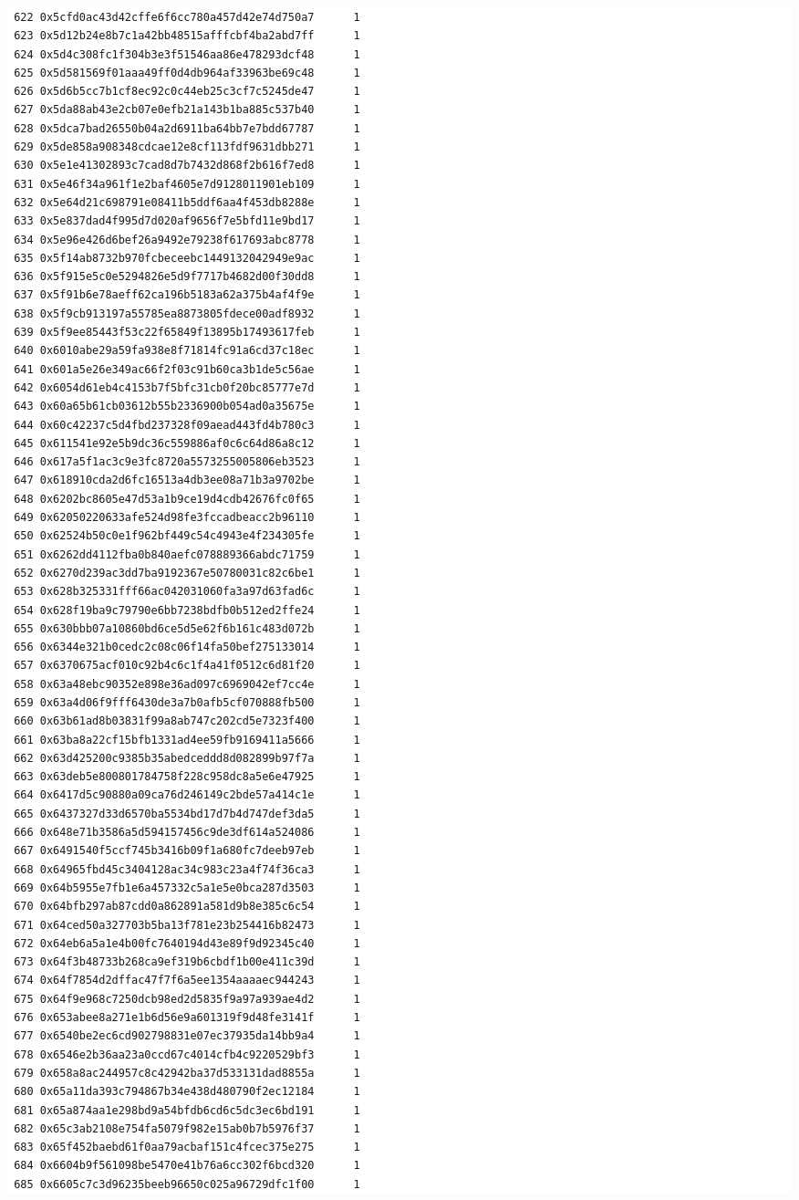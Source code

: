      622 0x5cfd0ac43d42cffe6f6cc780a457d42e74d750a7      1
     623 0x5d12b24e8b7c1a42bb48515afffcbf4ba2abd7ff      1
     624 0x5d4c308fc1f304b3e3f51546aa86e478293dcf48      1
     625 0x5d581569f01aaa49ff0d4db964af33963be69c48      1
     626 0x5d6b5cc7b1cf8ec92c0c44eb25c3cf7c5245de47      1
     627 0x5da88ab43e2cb07e0efb21a143b1ba885c537b40      1
     628 0x5dca7bad26550b04a2d6911ba64bb7e7bdd67787      1
     629 0x5de858a908348cdcae12e8cf113fdf9631dbb271      1
     630 0x5e1e41302893c7cad8d7b7432d868f2b616f7ed8      1
     631 0x5e46f34a961f1e2baf4605e7d9128011901eb109      1
     632 0x5e64d21c698791e08411b5ddf6aa4f453db8288e      1
     633 0x5e837dad4f995d7d020af9656f7e5bfd11e9bd17      1
     634 0x5e96e426d6bef26a9492e79238f617693abc8778      1
     635 0x5f14ab8732b970fcbeceebc1449132042949e9ac      1
     636 0x5f915e5c0e5294826e5d9f7717b4682d00f30dd8      1
     637 0x5f91b6e78aeff62ca196b5183a62a375b4af4f9e      1
     638 0x5f9cb913197a55785ea8873805fdece00adf8932      1
     639 0x5f9ee85443f53c22f65849f13895b17493617feb      1
     640 0x6010abe29a59fa938e8f71814fc91a6cd37c18ec      1
     641 0x601a5e26e349ac66f2f03c91b60ca3b1de5c56ae      1
     642 0x6054d61eb4c4153b7f5bfc31cb0f20bc85777e7d      1
     643 0x60a65b61cb03612b55b2336900b054ad0a35675e      1
     644 0x60c42237c5d4fbd237328f09aead443fd4b780c3      1
     645 0x611541e92e5b9dc36c559886af0c6c64d86a8c12      1
     646 0x617a5f1ac3c9e3fc8720a5573255005806eb3523      1
     647 0x618910cda2d6fc16513a4db3ee08a71b3a9702be      1
     648 0x6202bc8605e47d53a1b9ce19d4cdb42676fc0f65      1
     649 0x62050220633afe524d98fe3fccadbeacc2b96110      1
     650 0x62524b50c0e1f962bf449c54c4943e4f234305fe      1
     651 0x6262dd4112fba0b840aefc078889366abdc71759      1
     652 0x6270d239ac3dd7ba9192367e50780031c82c6be1      1
     653 0x628b325331fff66ac042031060fa3a97d63fad6c      1
     654 0x628f19ba9c79790e6bb7238bdfb0b512ed2ffe24      1
     655 0x630bbb07a10860bd6ce5d5e62f6b161c483d072b      1
     656 0x6344e321b0cedc2c08c06f14fa50bef275133014      1
     657 0x6370675acf010c92b4c6c1f4a41f0512c6d81f20      1
     658 0x63a48ebc90352e898e36ad097c6969042ef7cc4e      1
     659 0x63a4d06f9fff6430de3a7b0afb5cf070888fb500      1
     660 0x63b61ad8b03831f99a8ab747c202cd5e7323f400      1
     661 0x63ba8a22cf15bfb1331ad4ee59fb9169411a5666      1
     662 0x63d425200c9385b35abedceddd8d082899b97f7a      1
     663 0x63deb5e800801784758f228c958dc8a5e6e47925      1
     664 0x6417d5c90880a09ca76d246149c2bde57a414c1e      1
     665 0x6437327d33d6570ba5534bd17d7b4d747def3da5      1
     666 0x648e71b3586a5d594157456c9de3df614a524086      1
     667 0x6491540f5ccf745b3416b09f1a680fc7deeb97eb      1
     668 0x64965fbd45c3404128ac34c983c23a4f74f36ca3      1
     669 0x64b5955e7fb1e6a457332c5a1e5e0bca287d3503      1
     670 0x64bfb297ab87cdd0a862891a581d9b8e385c6c54      1
     671 0x64ced50a327703b5ba13f781e23b254416b82473      1
     672 0x64eb6a5a1e4b00fc7640194d43e89f9d92345c40      1
     673 0x64f3b48733b268ca9ef319b6cbdf1b00e411c39d      1
     674 0x64f7854d2dffac47f7f6a5ee1354aaaaec944243      1
     675 0x64f9e968c7250dcb98ed2d5835f9a97a939ae4d2      1
     676 0x653abee8a271e1b6d56e9a601319f9d48fe3141f      1
     677 0x6540be2ec6cd902798831e07ec37935da14bb9a4      1
     678 0x6546e2b36aa23a0ccd67c4014cfb4c9220529bf3      1
     679 0x658a8ac244957c8c42942ba37d533131dad8855a      1
     680 0x65a11da393c794867b34e438d480790f2ec12184      1
     681 0x65a874aa1e298bd9a54bfdb6cd6c5dc3ec6bd191      1
     682 0x65c3ab2108e754fa5079f982e15ab0b7b5976f37      1
     683 0x65f452baebd61f0aa79acbaf151c4fcec375e275      1
     684 0x6604b9f561098be5470e41b76a6cc302f6bcd320      1
     685 0x6605c7c3d96235beeb96650c025a96729dfc1f00      1